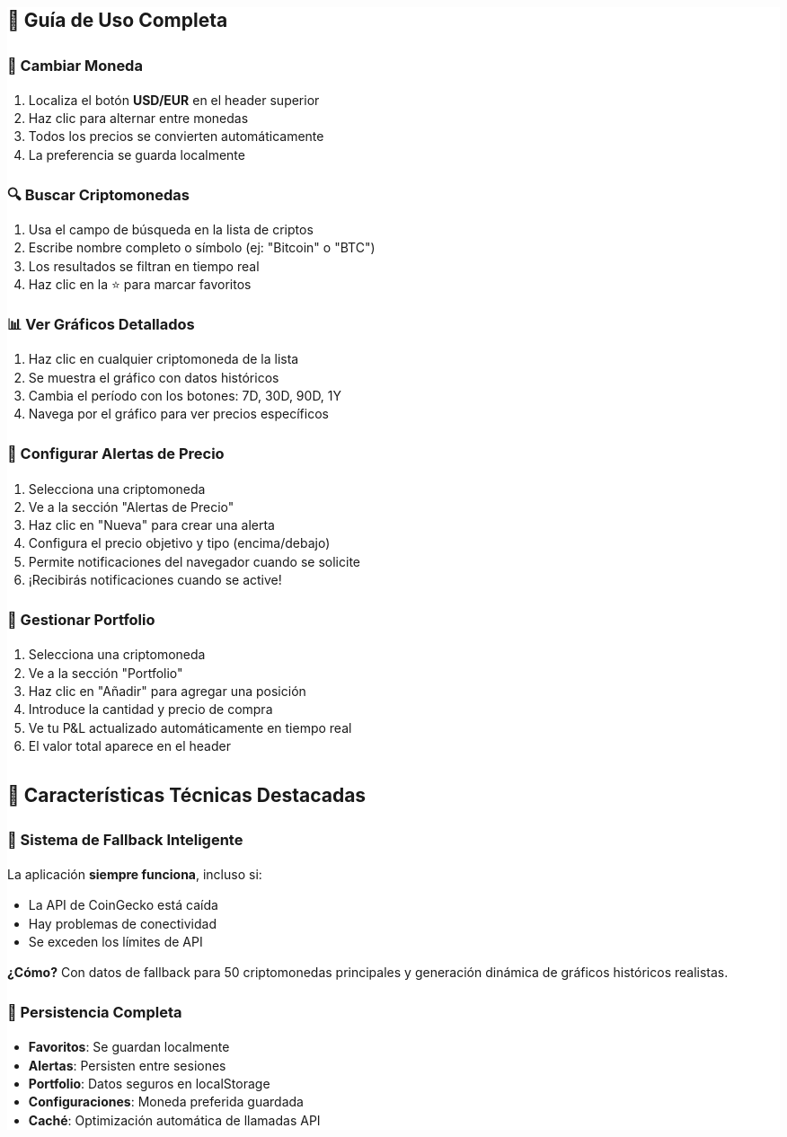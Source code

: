 ## 📱 Guía de Uso Completa

### **💱 Cambiar Moneda**
1. Localiza el botón **USD/EUR** en el header superior
2. Haz clic para alternar entre monedas
3. Todos los precios se convierten automáticamente
4. La preferencia se guarda localmente

### **🔍 Buscar Criptomonedas**
1. Usa el campo de búsqueda en la lista de criptos
2. Escribe nombre completo o símbolo (ej: "Bitcoin" o "BTC")
3. Los resultados se filtran en tiempo real
4. Haz clic en la ⭐ para marcar favoritos

### **📊 Ver Gráficos Detallados**
1. Haz clic en cualquier criptomoneda de la lista
2. Se muestra el gráfico con datos históricos
3. Cambia el período con los botones: 7D, 30D, 90D, 1Y
4. Navega por el gráfico para ver precios específicos

### **🔔 Configurar Alertas de Precio**
1. Selecciona una criptomoneda
2. Ve a la sección "Alertas de Precio"
3. Haz clic en "Nueva" para crear una alerta
4. Configura el precio objetivo y tipo (encima/debajo)
5. Permite notificaciones del navegador cuando se solicite
6. ¡Recibirás notificaciones cuando se active!

### **💼 Gestionar Portfolio**
1. Selecciona una criptomoneda
2. Ve a la sección "Portfolio"  
3. Haz clic en "Añadir" para agregar una posición
4. Introduce la cantidad y precio de compra
5. Ve tu P&L actualizado automáticamente en tiempo real
6. El valor total aparece en el header

## 🎯 Características Técnicas Destacadas

### **🚀 Sistema de Fallback Inteligente**
La aplicación **siempre funciona**, incluso si:
- La API de CoinGecko está caída
- Hay problemas de conectividad
- Se exceden los límites de API

**¿Cómo?** Con datos de fallback para 50 criptomonedas principales y generación dinámica de gráficos históricos realistas.

### **💾 Persistencia Completa**
- **Favoritos**: Se guardan localmente
- **Alertas**: Persisten entre sesiones
- **Portfolio**: Datos seguros en localStorage
- **Configuraciones**: Moneda preferida guardada
- **Caché**: Optimización automática de llamadas API
